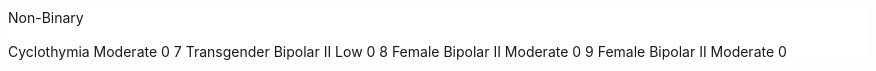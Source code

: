 Non-Binary
</td>
<td style="text-align:center;">
Cyclothymia
</td>
<td style="text-align:center;">
Moderate
</td>
<td style="text-align:center;">
0
</td>
</tr>
<tr>
<td style="text-align:center;">
7
</td>
<td style="text-align:center;">
Transgender
</td>
<td style="text-align:center;">
Bipolar II
</td>
<td style="text-align:center;">
Low
</td>
<td style="text-align:center;">
0
</td>
</tr>
<tr>
<td style="text-align:center;">
8
</td>
<td style="text-align:center;">
Female
</td>
<td style="text-align:center;">
Bipolar II
</td>
<td style="text-align:center;">
Moderate
</td>
<td style="text-align:center;">
0
</td>
</tr>
<tr>
<td style="text-align:center;">
9
</td>
<td style="text-align:center;">
Female
</td>
<td style="text-align:center;">
Bipolar II
</td>
<td style="text-align:center;">
Moderate
</td>
<td style="text-align:center;">
0
</td>
</tr>
<tr>
